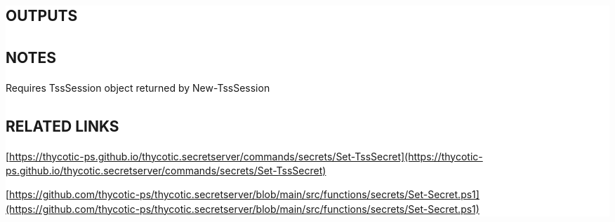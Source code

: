 ## OUTPUTS

## NOTES
Requires TssSession object returned by New-TssSession

## RELATED LINKS

[https://thycotic-ps.github.io/thycotic.secretserver/commands/secrets/Set-TssSecret](https://thycotic-ps.github.io/thycotic.secretserver/commands/secrets/Set-TssSecret)

[https://github.com/thycotic-ps/thycotic.secretserver/blob/main/src/functions/secrets/Set-Secret.ps1](https://github.com/thycotic-ps/thycotic.secretserver/blob/main/src/functions/secrets/Set-Secret.ps1)

